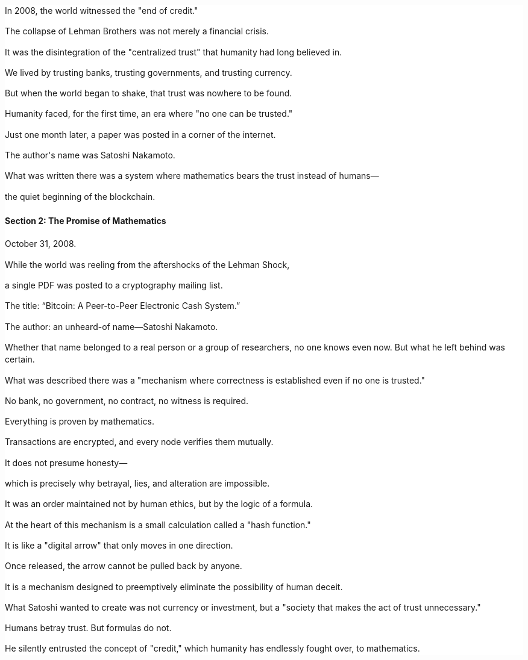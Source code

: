 In 2008, the world witnessed the "end of credit."

The collapse of Lehman Brothers was not merely a financial crisis.

It was the disintegration of the "centralized trust" that humanity had long believed in.

We lived by trusting banks, trusting governments, and trusting currency.

But when the world began to shake, that trust was nowhere to be found.

Humanity faced, for the first time, an era where "no one can be trusted."

Just one month later, a paper was posted in a corner of the internet.

The author's name was Satoshi Nakamoto.

What was written there was a system where mathematics bears the trust instead of humans—

the quiet beginning of the blockchain.

#### **Section 2: The Promise of Mathematics**

October 31, 2008\.

While the world was reeling from the aftershocks of the Lehman Shock,

a single PDF was posted to a cryptography mailing list.

The title: “Bitcoin: A Peer-to-Peer Electronic Cash System.”

The author: an unheard-of name—Satoshi Nakamoto.

Whether that name belonged to a real person or a group of researchers, no one knows even now. But what he left behind was certain.

What was described there was a "mechanism where correctness is established even if no one is trusted."

No bank, no government, no contract, no witness is required.

Everything is proven by mathematics.

Transactions are encrypted, and every node verifies them mutually.

It does not presume honesty—

which is precisely why betrayal, lies, and alteration are impossible.

It was an order maintained not by human ethics, but by the logic of a formula.

At the heart of this mechanism is a small calculation called a "hash function."

It is like a "digital arrow" that only moves in one direction.

Once released, the arrow cannot be pulled back by anyone.

It is a mechanism designed to preemptively eliminate the possibility of human deceit.

What Satoshi wanted to create was not currency or investment, but a "society that makes the act of trust unnecessary."

Humans betray trust. But formulas do not.

He silently entrusted the concept of "credit," which humanity has endlessly fought over, to mathematics.
